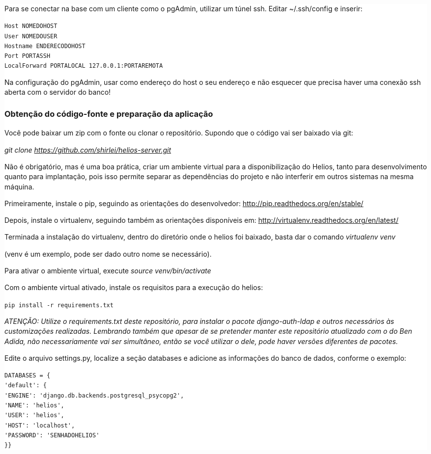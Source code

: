 Para se conectar na base com um cliente como o pgAdmin, utilizar um túnel ssh. Editar ~/.ssh/config e inserir:


	Host NOMEDOHOST
	User NOMEDOUSER
	Hostname ENDERECODOHOST
	Port PORTASSH
	LocalForward PORTALOCAL 127.0.0.1:PORTAREMOTA


Na configuração do pgAdmin, usar como endereço do host o seu endereço e não esquecer que precisa haver uma conexão ssh aberta com o servidor do banco!

### Obtenção do código-fonte e preparação da aplicação

Você pode baixar um zip com o fonte ou clonar o repositório. Supondo que o código vai ser baixado via git:

*git clone https://github.com/shirlei/helios-server.git*

Não é obrigatório, mas é uma boa prática, criar um ambiente virtual para a disponibilização do Helios, tanto para desenvolvimento quanto para implantação, pois isso permite separar as dependências do projeto e não interferir em outros sistemas na mesma máquina. 

Primeiramente, instale o pip, seguindo as orientações do desenvolvedor:
http://pip.readthedocs.org/en/stable/

Depois, instale o virtualenv, seguindo também as orientações disponíveis em:
http://virtualenv.readthedocs.org/en/latest/

Terminada a instalação do virtualenv,  dentro do diretório onde o helios foi baixado, basta dar o comando 
*virtualenv venv*

(venv é um exemplo, pode ser dado outro nome se necessário).

Para ativar o ambiente virtual, execute
*source venv/bin/activate*

Com o ambiente virtual ativado, instale os requisitos para a execução do helios:

`pip install -r requirements.txt`  

*ATENÇÃO: Utilize o requirements.txt deste repositório, para instalar o pacote django-auth-ldap e outros necessários às customizações realizadas. Lembrando também que apesar de se pretender manter este repositório atualizado com o do Ben Adida, não necessariamente vai ser simultâneo, então se você utilizar o dele, pode haver versões diferentes de pacotes.*

Edite o arquivo settings.py, localize a seção databases e adicione as informações do banco de dados, conforme o exemplo:


	DATABASES = {
	'default': {
	'ENGINE': 'django.db.backends.postgresql_psycopg2',
	'NAME': 'helios',
	'USER': 'helios',
	'HOST': 'localhost',
	'PASSWORD': 'SENHADOHELIOS'
	}}
